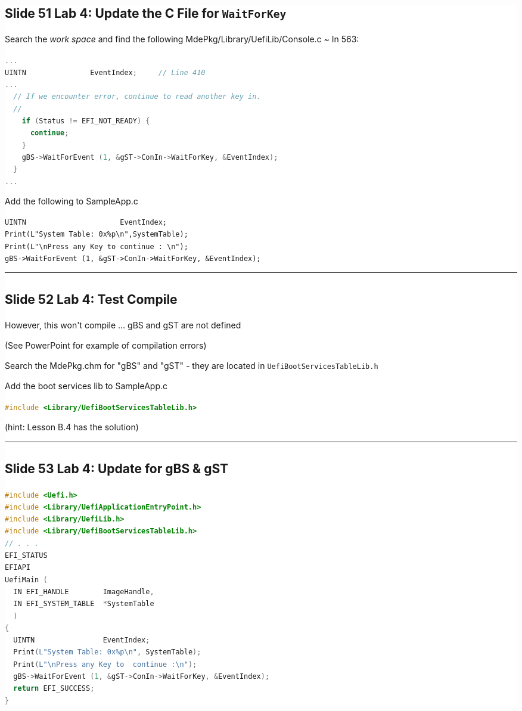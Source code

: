 ## Slide 51 Lab 4: Update the C File for `WaitForKey`

Search the *work space* and find the following MdePkg/Library/UefiLib/Console.c ~ In 563:

```c
...
UINTN               EventIndex;     // Line 410
...
  // If we encounter error, continue to read another key in.
  //
    if (Status != EFI_NOT_READY) {
      continue;
    }
    gBS->WaitForEvent (1, &gST->ConIn->WaitForKey, &EventIndex);
  }
...   
```

Add the following to SampleApp.c

```
UINTN                      EventIndex; 
Print(L"System Table: 0x%p\n",SystemTable); 
Print(L"\nPress any Key to continue : \n");
gBS->WaitForEvent (1, &gST->ConIn->WaitForKey, &EventIndex);
```

---
## Slide 52 Lab 4: Test Compile

However, this won't compile ... gBS and gST are not defined

(See PowerPoint for example of compilation errors)

Search the MdePkg.chm for "gBS" and "gST" - they are located in `UefiBootServicesTableLib.h`

Add the boot services lib to SampleApp.c

```c
#include <Library/UefiBootServicesTableLib.h>
```

(hint: Lesson B.4 has the solution)

---
## Slide 53 Lab 4: Update for gBS & gST

```c
#include <Uefi.h>
#include <Library/UefiApplicationEntryPoint.h>
#include <Library/UefiLib.h>
#include <Library/UefiBootServicesTableLib.h>
// . . .
EFI_STATUS
EFIAPI
UefiMain (
  IN EFI_HANDLE        ImageHandle,
  IN EFI_SYSTEM_TABLE  *SystemTable
  )
{ 
  UINTN                EventIndex;
  Print(L"System Table: 0x%p\n", SystemTable); 
  Print(L"\nPress any Key to  continue :\n");
  gBS->WaitForEvent (1, &gST->ConIn->WaitForKey, &EventIndex);
  return EFI_SUCCESS; 
}

```